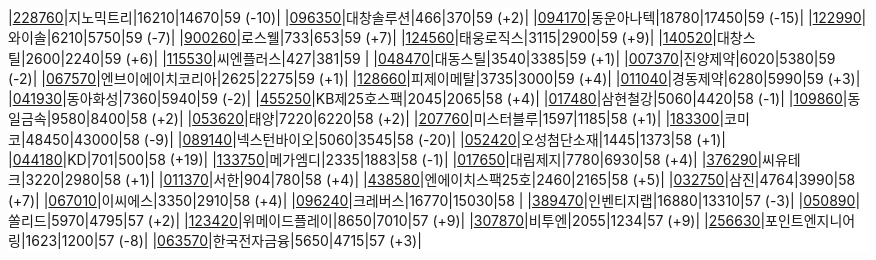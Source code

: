 |[228760](https://finance.daum.net/quotes/A228760)|지노믹트리|16210|14670|59 (-10)|
|[096350](https://finance.daum.net/quotes/A096350)|대창솔루션|466|370|59 (+2)|
|[094170](https://finance.daum.net/quotes/A094170)|동운아나텍|18780|17450|59 (-15)|
|[122990](https://finance.daum.net/quotes/A122990)|와이솔|6210|5750|59 (-7)|
|[900260](https://finance.daum.net/quotes/A900260)|로스웰|733|653|59 (+7)|
|[124560](https://finance.daum.net/quotes/A124560)|태웅로직스|3115|2900|59 (+9)|
|[140520](https://finance.daum.net/quotes/A140520)|대창스틸|2600|2240|59 (+6)|
|[115530](https://finance.daum.net/quotes/A115530)|씨엔플러스|427|381|59 |
|[048470](https://finance.daum.net/quotes/A048470)|대동스틸|3540|3385|59 (+1)|
|[007370](https://finance.daum.net/quotes/A007370)|진양제약|6020|5380|59 (-2)|
|[067570](https://finance.daum.net/quotes/A067570)|엔브이에이치코리아|2625|2275|59 (+1)|
|[128660](https://finance.daum.net/quotes/A128660)|피제이메탈|3735|3000|59 (+4)|
|[011040](https://finance.daum.net/quotes/A011040)|경동제약|6280|5990|59 (+3)|
|[041930](https://finance.daum.net/quotes/A041930)|동아화성|7360|5940|59 (-2)|
|[455250](https://finance.daum.net/quotes/A455250)|KB제25호스팩|2045|2065|58 (+4)|
|[017480](https://finance.daum.net/quotes/A017480)|삼현철강|5060|4420|58 (-1)|
|[109860](https://finance.daum.net/quotes/A109860)|동일금속|9580|8400|58 (+2)|
|[053620](https://finance.daum.net/quotes/A053620)|태양|7220|6220|58 (+2)|
|[207760](https://finance.daum.net/quotes/A207760)|미스터블루|1597|1185|58 (+1)|
|[183300](https://finance.daum.net/quotes/A183300)|코미코|48450|43000|58 (-9)|
|[089140](https://finance.daum.net/quotes/A089140)|넥스턴바이오|5060|3545|58 (-20)|
|[052420](https://finance.daum.net/quotes/A052420)|오성첨단소재|1445|1373|58 (+1)|
|[044180](https://finance.daum.net/quotes/A044180)|KD|701|500|58 (+19)|
|[133750](https://finance.daum.net/quotes/A133750)|메가엠디|2335|1883|58 (-1)|
|[017650](https://finance.daum.net/quotes/A017650)|대림제지|7780|6930|58 (+4)|
|[376290](https://finance.daum.net/quotes/A376290)|씨유테크|3220|2980|58 (+1)|
|[011370](https://finance.daum.net/quotes/A011370)|서한|904|780|58 (+4)|
|[438580](https://finance.daum.net/quotes/A438580)|엔에이치스팩25호|2460|2165|58 (+5)|
|[032750](https://finance.daum.net/quotes/A032750)|삼진|4764|3990|58 (+7)|
|[067010](https://finance.daum.net/quotes/A067010)|이씨에스|3350|2910|58 (+4)|
|[096240](https://finance.daum.net/quotes/A096240)|크레버스|16770|15030|58 |
|[389470](https://finance.daum.net/quotes/A389470)|인벤티지랩|16880|13310|57 (-3)|
|[050890](https://finance.daum.net/quotes/A050890)|쏠리드|5970|4795|57 (+2)|
|[123420](https://finance.daum.net/quotes/A123420)|위메이드플레이|8650|7010|57 (+9)|
|[307870](https://finance.daum.net/quotes/A307870)|비투엔|2055|1234|57 (+9)|
|[256630](https://finance.daum.net/quotes/A256630)|포인트엔지니어링|1623|1200|57 (-8)|
|[063570](https://finance.daum.net/quotes/A063570)|한국전자금융|5650|4715|57 (+3)|